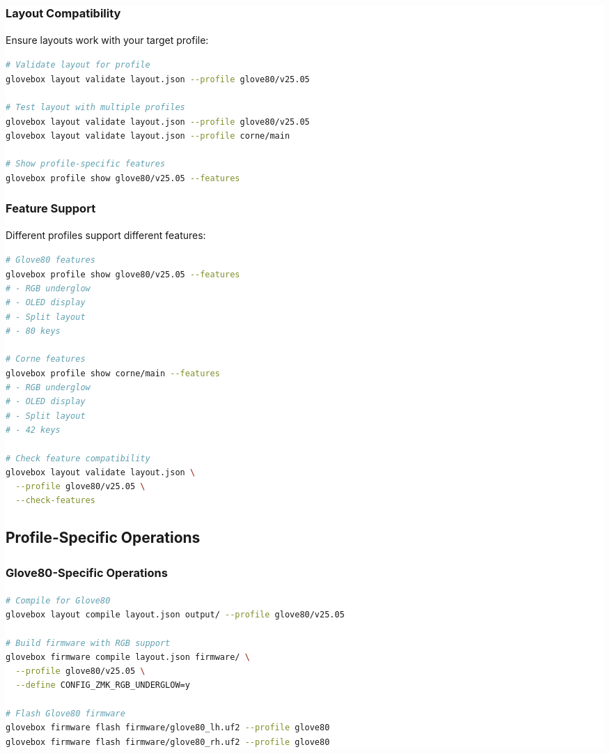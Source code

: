 ### Layout Compatibility

Ensure layouts work with your target profile:

```bash
# Validate layout for profile
glovebox layout validate layout.json --profile glove80/v25.05

# Test layout with multiple profiles
glovebox layout validate layout.json --profile glove80/v25.05
glovebox layout validate layout.json --profile corne/main

# Show profile-specific features
glovebox profile show glove80/v25.05 --features
```

### Feature Support

Different profiles support different features:

```bash
# Glove80 features
glovebox profile show glove80/v25.05 --features
# - RGB underglow
# - OLED display
# - Split layout
# - 80 keys

# Corne features  
glovebox profile show corne/main --features
# - RGB underglow
# - OLED display
# - Split layout
# - 42 keys

# Check feature compatibility
glovebox layout validate layout.json \
  --profile glove80/v25.05 \
  --check-features
```

## Profile-Specific Operations

### Glove80-Specific Operations

```bash
# Compile for Glove80
glovebox layout compile layout.json output/ --profile glove80/v25.05

# Build firmware with RGB support
glovebox firmware compile layout.json firmware/ \
  --profile glove80/v25.05 \
  --define CONFIG_ZMK_RGB_UNDERGLOW=y

# Flash Glove80 firmware
glovebox firmware flash firmware/glove80_lh.uf2 --profile glove80
glovebox firmware flash firmware/glove80_rh.uf2 --profile glove80
```
